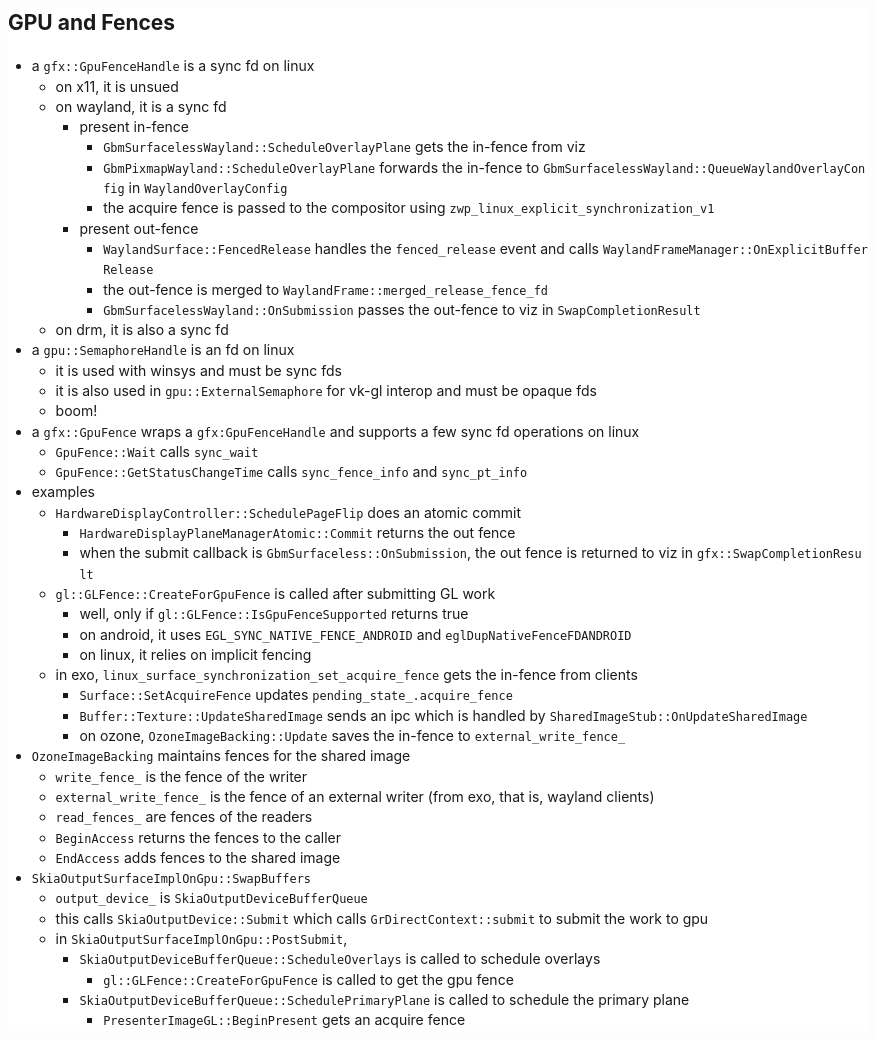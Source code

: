 ## GPU and Fences

- a `gfx::GpuFenceHandle` is a sync fd on linux
  - on x11, it is unsued
  - on wayland, it is a sync fd
    - present in-fence
      - `GbmSurfacelessWayland::ScheduleOverlayPlane` gets the in-fence from viz
      - `GbmPixmapWayland::ScheduleOverlayPlane` forwards the in-fence to
        `GbmSurfacelessWayland::QueueWaylandOverlayConfig` in
        `WaylandOverlayConfig`
      - the acquire fence is passed to the compositor using
        `zwp_linux_explicit_synchronization_v1`
    - present out-fence
      - `WaylandSurface::FencedRelease` handles the `fenced_release` event and
        calls `WaylandFrameManager::OnExplicitBufferRelease`
      - the out-fence is merged to `WaylandFrame::merged_release_fence_fd`
      - `GbmSurfacelessWayland::OnSubmission` passes the out-fence to viz in
        `SwapCompletionResult`
  - on drm, it is also a sync fd
- a `gpu::SemaphoreHandle` is an fd on linux
  - it is used with winsys and must be sync fds
  - it is also used in `gpu::ExternalSemaphore` for vk-gl interop and must be
    opaque fds
  - boom!
- a `gfx::GpuFence` wraps a `gfx:GpuFenceHandle` and supports a few sync fd
  operations on linux
  - `GpuFence::Wait` calls `sync_wait`
  - `GpuFence::GetStatusChangeTime` calls `sync_fence_info` and `sync_pt_info`
- examples
  - `HardwareDisplayController::SchedulePageFlip` does an atomic commit
    - `HardwareDisplayPlaneManagerAtomic::Commit` returns the out fence
    - when the submit callback is `GbmSurfaceless::OnSubmission`, the out
      fence is returned to viz in `gfx::SwapCompletionResult`
  - `gl::GLFence::CreateForGpuFence` is called after submitting GL work
    - well, only if `gl::GLFence::IsGpuFenceSupported` returns true
    - on android, it uses `EGL_SYNC_NATIVE_FENCE_ANDROID` and
      `eglDupNativeFenceFDANDROID`
    - on linux, it relies on implicit fencing
  - in exo, `linux_surface_synchronization_set_acquire_fence` gets the
    in-fence from clients
    - `Surface::SetAcquireFence` updates `pending_state_.acquire_fence`
    - `Buffer::Texture::UpdateSharedImage` sends an ipc which is handled by
      `SharedImageStub::OnUpdateSharedImage`
    - on ozone, `OzoneImageBacking::Update` saves the in-fence to
      `external_write_fence_`
- `OzoneImageBacking` maintains fences for the shared image
  - `write_fence_` is the fence of the writer
  - `external_write_fence_` is the fence of an external writer (from exo, that
    is, wayland clients)
  - `read_fences_` are fences of the readers
  - `BeginAccess` returns the fences to the caller
  - `EndAccess` adds fences to the shared image
- `SkiaOutputSurfaceImplOnGpu::SwapBuffers`
  - `output_device_` is `SkiaOutputDeviceBufferQueue`
  - this calls `SkiaOutputDevice::Submit` which calls
    `GrDirectContext::submit` to submit the work to gpu
  - in `SkiaOutputSurfaceImplOnGpu::PostSubmit`,
    - `SkiaOutputDeviceBufferQueue::ScheduleOverlays` is called to schedule
      overlays
      - `gl::GLFence::CreateForGpuFence` is called to get the gpu fence
    - `SkiaOutputDeviceBufferQueue::SchedulePrimaryPlane` is called to
      schedule the primary plane
      - `PresenterImageGL::BeginPresent` gets an acquire fence